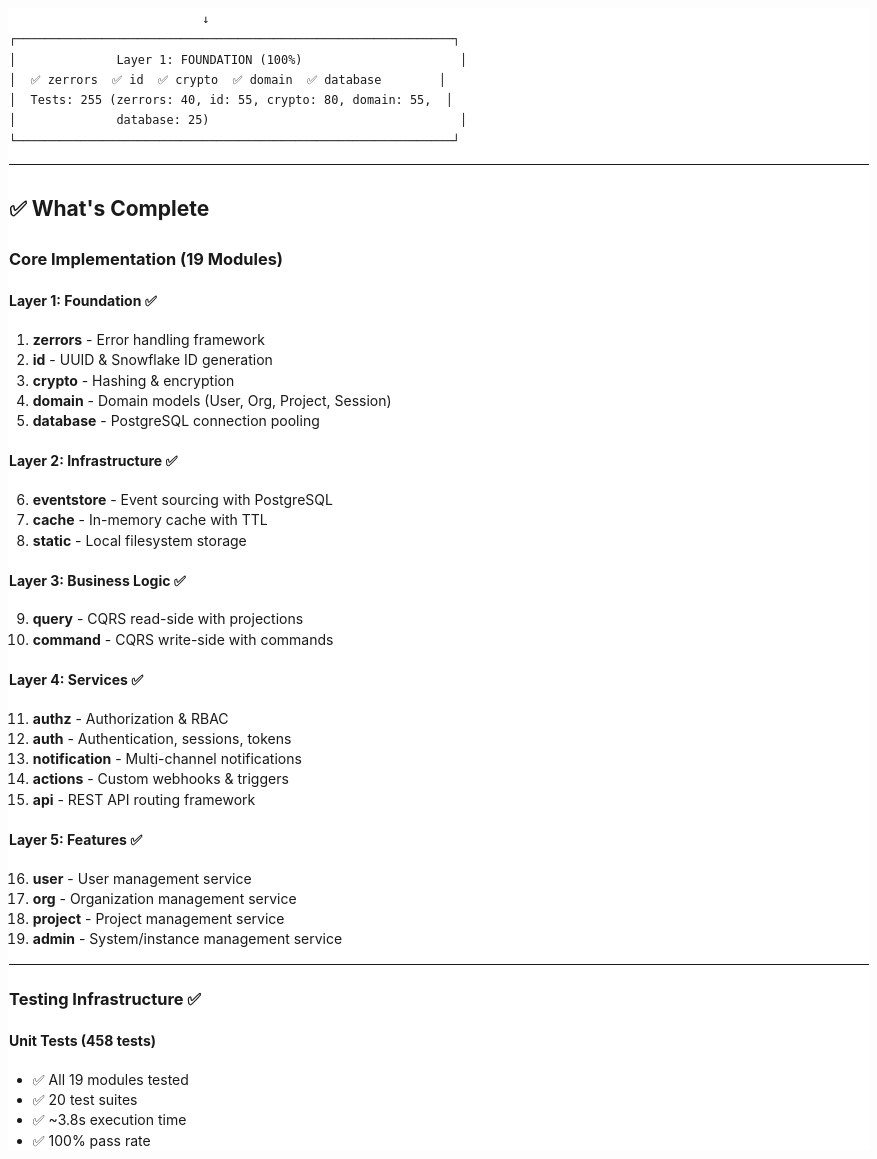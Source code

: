 ```
                           ↓
┌─────────────────────────────────────────────────────────────┐
│              Layer 1: FOUNDATION (100%)                      │
│  ✅ zerrors  ✅ id  ✅ crypto  ✅ domain  ✅ database        │
│  Tests: 255 (zerrors: 40, id: 55, crypto: 80, domain: 55,  │
│              database: 25)                                   │
└─────────────────────────────────────────────────────────────┘
```

---

## ✅ **What's Complete**

### **Core Implementation (19 Modules)**

#### **Layer 1: Foundation** ✅
1. **zerrors** - Error handling framework
2. **id** - UUID & Snowflake ID generation
3. **crypto** - Hashing & encryption
4. **domain** - Domain models (User, Org, Project, Session)
5. **database** - PostgreSQL connection pooling

#### **Layer 2: Infrastructure** ✅
6. **eventstore** - Event sourcing with PostgreSQL
7. **cache** - In-memory cache with TTL
8. **static** - Local filesystem storage

#### **Layer 3: Business Logic** ✅
9. **query** - CQRS read-side with projections
10. **command** - CQRS write-side with commands

#### **Layer 4: Services** ✅
11. **authz** - Authorization & RBAC
12. **auth** - Authentication, sessions, tokens
13. **notification** - Multi-channel notifications
14. **actions** - Custom webhooks & triggers
15. **api** - REST API routing framework

#### **Layer 5: Features** ✅
16. **user** - User management service
17. **org** - Organization management service
18. **project** - Project management service
19. **admin** - System/instance management service

---

### **Testing Infrastructure** ✅

#### **Unit Tests** (458 tests)
- ✅ All 19 modules tested
- ✅ 20 test suites
- ✅ ~3.8s execution time
- ✅ 100% pass rate
